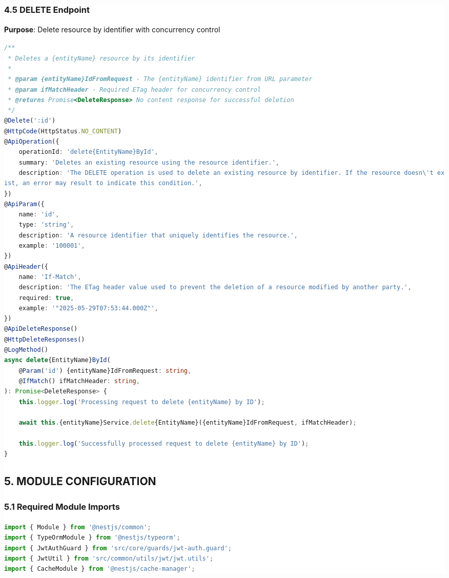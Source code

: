 ### 4.5 DELETE Endpoint
**Purpose**: Delete resource by identifier with concurrency control

```typescript
/**
 * Deletes a {entityName} resource by its identifier
 * 
 * @param {entityName}IdFromRequest - The {entityName} identifier from URL parameter
 * @param ifMatchHeader - Required ETag header for concurrency control
 * @returns Promise<DeleteResponse> No content response for successful deletion
 */
@Delete(':id')
@HttpCode(HttpStatus.NO_CONTENT)
@ApiOperation({
    operationId: 'delete{EntityName}ById',
    summary: 'Deletes an existing resource using the resource identifier.',
    description: 'The DELETE operation is used to delete an existing resource by identifier. If the resource doesn\'t exist, an error may result to indicate this condition.',
})
@ApiParam({
    name: 'id',
    type: 'string',
    description: 'A resource identifier that uniquely identifies the resource.',
    example: '100001',
})
@ApiHeader({
    name: 'If-Match',
    description: 'The ETag header value used to prevent the deletion of a resource modified by another party.',
    required: true,
    example: '"2025-05-29T07:53:44.000Z"',
})
@ApiDeleteResponse()
@HttpDeleteResponses()
@LogMethod()
async delete{EntityName}ById(
    @Param('id') {entityName}IdFromRequest: string,
    @IfMatch() ifMatchHeader: string,
): Promise<DeleteResponse> {
    this.logger.log('Processing request to delete {entityName} by ID');

    await this.{entityName}Service.delete{EntityName}({entityName}IdFromRequest, ifMatchHeader);

    this.logger.log('Successfully processed request to delete {entityName} by ID');
}
```

## 5. MODULE CONFIGURATION

### 5.1 Required Module Imports
```typescript
import { Module } from '@nestjs/common';
import { TypeOrmModule } from '@nestjs/typeorm';
import { JwtAuthGuard } from 'src/core/guards/jwt-auth.guard';
import { JwtUtil } from 'src/common/utils/jwt/jwt.utils';
import { CacheModule } from '@nestjs/cache-manager';
```
